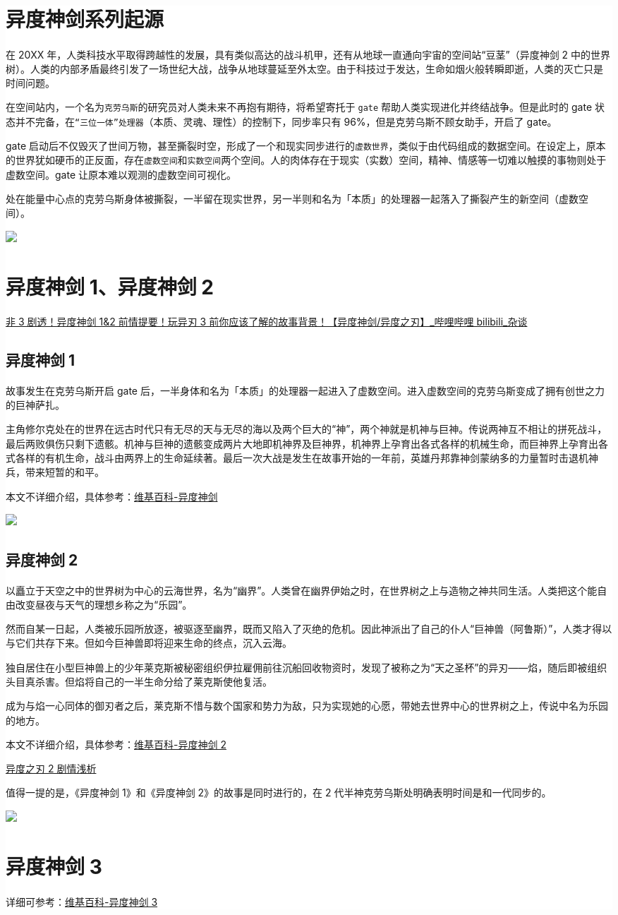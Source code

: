 # 异度神剑系列起源

在 20XX 年，人类科技水平取得跨越性的发展，具有类似高达的战斗机甲，还有从地球一直通向宇宙的空间站“豆茎”（异度神剑 2 中的世界树）。人类的内部矛盾最终引发了一场世纪大战，战争从地球蔓延至外太空。由于科技过于发达，生命如烟火般转瞬即逝，人类的灭亡只是时间问题。

在空间站内，一个名为`克劳乌斯`的研究员对人类未来不再抱有期待，将希望寄托于 `gate` 帮助人类实现进化并终结战争。但是此时的 gate 状态并不完备，在`“三位一体”处理器`（本质、灵魂、理性）的控制下，同步率只有 96%，但是克劳乌斯不顾女助手，开启了 gate。

gate 启动后不仅毁灭了世间万物，甚至撕裂时空，形成了一个和现实同步进行的`虚数世界`，类似于由代码组成的数据空间。在设定上，原本的世界犹如硬币的正反面，存在`虚数空间`和`实数空间`两个空间。人的肉体存在于现实（实数）空间，精神、情感等一切难以触摸的事物则处于虚数空间。gate 让原本难以观测的虚数空间可视化。

处在能量中心点的克劳乌斯身体被撕裂，一半留在现实世界，另一半则和名为「本质」的处理器一起落入了撕裂产生的新空间（虚数空间）。

![](http://yano.oss-cn-beijing.aliyuncs.com/blog/2022-11-25-15-14-36.png?x-oss-process=image/resize,w_600)

# 异度神剑 1、异度神剑 2

[非 3 剧透！异度神剑 1&2 前情提要！玩异刃 3 前你应该了解的故事背景！【异度神剑/异度之刃】_哔哩哔哩 bilibili_杂谈](https://www.bilibili.com/video/BV1jB4y1h7dA/?spm_id_from=333.788&vd_source=02981ebacc2159767b5f8e5ff4dc134a)

## 异度神剑 1

故事发生在克劳乌斯开启 gate 后，一半身体和名为「本质」的处理器一起进入了虚数空间。进入虚数空间的克劳乌斯变成了拥有创世之力的巨神萨扎。

主角修尔克处在的世界在远古时代只有无尽的天与无尽的海以及两个巨大的“神”，两个神就是机神与巨神。传说两神互不相让的拼死战斗，最后两败俱伤只剩下遗骸。机神与巨神的遗骸变成两片大地即机神界及巨神界，机神界上孕育出各式各样的机械生命，而巨神界上孕育出各式各样的有机生命，战斗由两界上的生命延续著。最后一次大战是发生在故事开始的一年前，英雄丹邦靠神剑蒙纳多的力量暂时击退机神兵，带来短暂的和平。

本文不详细介绍，具体参考：[维基百科-异度神剑](https://zh.m.wikipedia.org/zh-hans/%E7%95%B0%E5%BA%A6%E7%A5%9E%E5%8A%8D)

![](http://yano.oss-cn-beijing.aliyuncs.com/blog/2022-11-25-15-15-45.png?x-oss-process=image/resize,w_600)

## 异度神剑 2

以矗立于天空之中的世界树为中心的云海世界，名为“幽界”。人类曾在幽界伊始之时，在世界树之上与造物之神共同生活。人类把这个能自由改变昼夜与天气的理想乡称之为“乐园”。

然而自某一日起，人类被乐园所放逐，被驱逐至幽界，既而又陷入了灭绝的危机。因此神派出了自己的仆人“巨神兽（阿鲁斯）”，人类才得以与它们共存下来。但如今巨神兽即将迎来生命的终点，沉入云海。

独自居住在小型巨神兽上的少年莱克斯被秘密组织伊拉雇佣前往沉船回收物资时，发现了被称之为“天之圣杯”的异刃——焰，随后即被组织头目真杀害。但焰将自己的一半生命分给了莱克斯使他复活。

成为与焰一心同体的御刃者之后，莱克斯不惜与数个国家和势力为敌，只为实现她的心愿，带她去世界中心的世界树之上，传说中名为乐园的地方。

本文不详细介绍，具体参考：[维基百科-异度神剑 2](https://zh.m.wikipedia.org/zh-hans/%E5%BC%82%E5%BA%A6%E7%A5%9E%E5%89%912)

[异度之刃 2 剧情浅析](https://www.bilibili.com/read/cv4243755?spm_id_from=333.999.0.0)

值得一提的是，《异度神剑 1》和《异度神剑 2》的故事是同时进行的，在 2 代半神克劳乌斯处明确表明时间是和一代同步的。

![](http://yano.oss-cn-beijing.aliyuncs.com/blog/2022-11-25-15-53-35.png?x-oss-process=image/resize,w_600)

# 异度神剑 3

详细可参考：[维基百科-异度神剑 3](https://zh.m.wikipedia.org/zh-hans/%E5%BC%82%E5%BA%A6%E7%A5%9E%E5%89%913)
